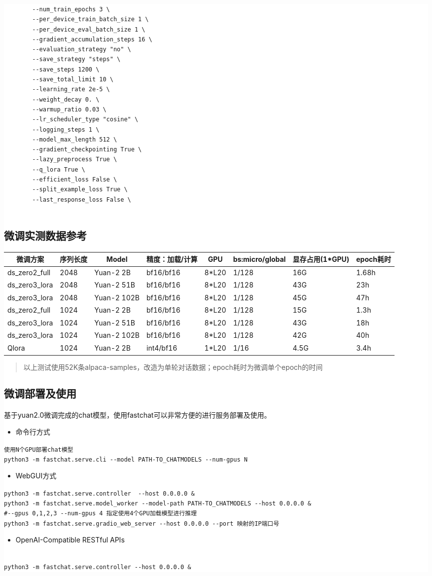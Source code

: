 ```
        --num_train_epochs 3 \
        --per_device_train_batch_size 1 \
        --per_device_eval_batch_size 1 \
        --gradient_accumulation_steps 16 \
        --evaluation_strategy "no" \
        --save_strategy "steps" \
        --save_steps 1200 \
        --save_total_limit 10 \
        --learning_rate 2e-5 \
        --weight_decay 0. \
        --warmup_ratio 0.03 \
        --lr_scheduler_type "cosine" \
        --logging_steps 1 \
        --model_max_length 512 \
        --gradient_checkpointing True \
        --lazy_preprocess True \
        --q_lora True \
        --efficient_loss False \
        --split_example_loss True \
        --last_response_loss False \


```



## 微调实测数据参考
| 微调方案     |     序列长度      |    Model       |  精度：加载/计算    |   GPU | bs:micro/global |显存占用(1*GPU)|epoch耗时|
| ------------| ----------------- | -------------  | ------------------ | ------|---------------- | ------ | -----|
|  ds_zero2_full| 2048            |  Yuan-2 2B     | bf16/bf16          | 8*L20| 1/128           |16G     |1.68h|
|  ds_zero3_lora| 2048            |  Yuan-2 51B    | bf16/bf16          | 8*L20| 1/128           |43G     |23h|
|  ds_zero3_lora| 2048            |  Yuan-2 102B   | bf16/bf16          | 8*L20| 1/128           |45G     |47h|
|  ds_zero2_full| 1024            |  Yuan-2 2B     | bf16/bf16          | 8*L20| 1/128           |15G     |1.3h|
|  ds_zero3_lora| 1024            |  Yuan-2 51B    | bf16/bf16          | 8*L20| 1/128           |43G     |18h|
|  ds_zero3_lora| 1024            |  Yuan-2 102B   | bf16/bf16          | 8*L20| 1/128           |42G     |40h|
|  Qlora        | 1024            |  Yuan-2 2B     | int4/bf16          | 1*L20| 1/16            |4.5G    |3.4h|

>以上测试使用52K条alpaca-samples，改造为单轮对话数据；epoch耗时为微调单个epoch的时间

## 微调部署及使用

基于yuan2.0微调完成的chat模型，使用fastchat可以非常方便的进行服务部署及使用。

-  命令行方式
```angular2html
使用N个GPU部署chat模型
python3 -m fastchat.serve.cli --model PATH-TO_CHATMODELS --num-gpus N
```
- WebGUI方式
```angular2html
python3 -m fastchat.serve.controller  --host 0.0.0.0 &
python3 -m fastchat.serve.model_worker --model-path PATH-TO_CHATMODELS --host 0.0.0.0 &
#--gpus 0,1,2,3 --num-gpus 4 指定使用4个GPU加载模型进行推理
python3 -m fastchat.serve.gradio_web_server --host 0.0.0.0 --port 映射的IP端口号
```
- OpenAI-Compatible RESTful APIs
```angular2html

python3 -m fastchat.serve.controller --host 0.0.0.0 &
```